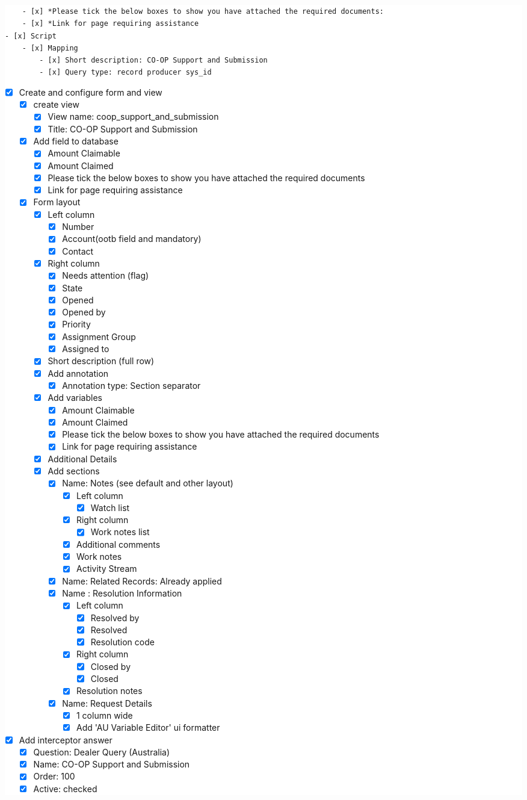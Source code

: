 		- [x] *Please tick the below boxes to show you have attached the required documents:
		- [x] *Link for page requiring assistance
	- [x] Script 
		- [x] Mapping
			- [x] Short description: CO-OP Support and Submission
			- [x] Query type: record producer sys_id
- [x] Create and configure form and view
	- [x] create view
		- [x] View name: coop_support_and_submission
		- [x] Title: CO-OP Support and Submission
	- [x] Add field to database
		- [x] Amount Claimable
		- [x] Amount Claimed
		- [x] Please tick the below boxes to show you have attached the required documents
		- [x] Link for page requiring assistance
	- [x] Form layout
		- [x] Left column
			- [x] Number
			- [x] Account(ootb field and mandatory)
			- [x] Contact
		- [x] Right column
			- [x] Needs attention (flag)
			- [x] State
			- [x] Opened
			- [x] Opened by
			- [x] Priority
			- [x] Assignment Group
			- [x] Assigned to
		- [x] Short description (full row)
		- [x] Add annotation
			- [x] Annotation type: Section separator
		- [x] Add variables
			- [x] Amount Claimable
			- [x] Amount Claimed
			- [x] Please tick the below boxes to show you have attached the required documents
			- [x] Link for page requiring assistance
		- [x] Additional Details
		- [x] Add sections
			- [x] Name: Notes (see default and other layout)
				- [x] Left column
					- [x] Watch list
				- [x] Right column
					- [x] Work notes list
				- [x] Additional comments
				- [x] Work notes
				- [x] Activity Stream
			- [x] Name: Related Records: Already applied
			- [x] Name : Resolution Information 
				- [x] Left column
					- [x] Resolved by
					- [x] Resolved
					- [x] Resolution code
				- [x] Right column
					- [x] Closed by
					- [x] Closed
				- [x] Resolution notes
			- [x] Name: Request Details
				- [x] 1 column wide
				- [x] Add 'AU Variable Editor' ui formatter
- [x] Add interceptor answer
	- [x] Question: Dealer Query (Australia)
	- [x] Name: CO-OP Support and Submission
	- [x] Order: 100
	- [x] Active: checked